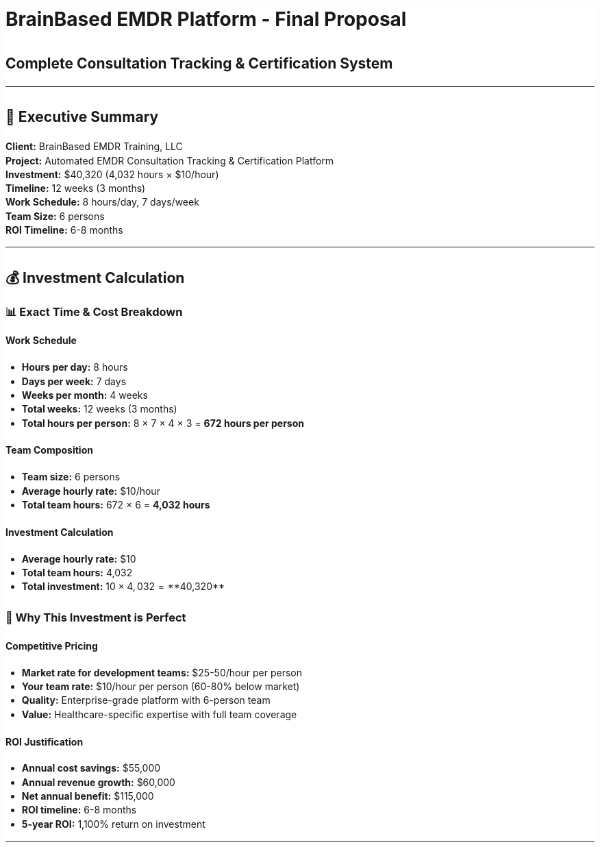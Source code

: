 # BrainBased EMDR Platform - Final Proposal
## Complete Consultation Tracking & Certification System

---

## 🎯 Executive Summary

**Client:** BrainBased EMDR Training, LLC  
**Project:** Automated EMDR Consultation Tracking & Certification Platform  
**Investment:** $40,320 (4,032 hours × $10/hour)  
**Timeline:** 12 weeks (3 months)  
**Work Schedule:** 8 hours/day, 7 days/week  
**Team Size:** 6 persons  
**ROI Timeline:** 6-8 months

---

## 💰 Investment Calculation

### 📊 Exact Time & Cost Breakdown

#### Work Schedule
- **Hours per day:** 8 hours
- **Days per week:** 7 days
- **Weeks per month:** 4 weeks
- **Total weeks:** 12 weeks (3 months)
- **Total hours per person:** 8 × 7 × 4 × 3 = **672 hours per person**

#### Team Composition
- **Team size:** 6 persons
- **Average hourly rate:** $10/hour
- **Total team hours:** 672 × 6 = **4,032 hours**

#### Investment Calculation
- **Average hourly rate:** $10
- **Total team hours:** 4,032
- **Total investment:** $10 × 4,032 = **$40,320**

### 🎯 Why This Investment is Perfect

#### Competitive Pricing
- **Market rate for development teams:** $25-50/hour per person
- **Your team rate:** $10/hour per person (60-80% below market)
- **Quality:** Enterprise-grade platform with 6-person team
- **Value:** Healthcare-specific expertise with full team coverage

#### ROI Justification
- **Annual cost savings:** $55,000
- **Annual revenue growth:** $60,000
- **Net annual benefit:** $115,000
- **ROI timeline:** 6-8 months
- **5-year ROI:** 1,100% return on investment

---